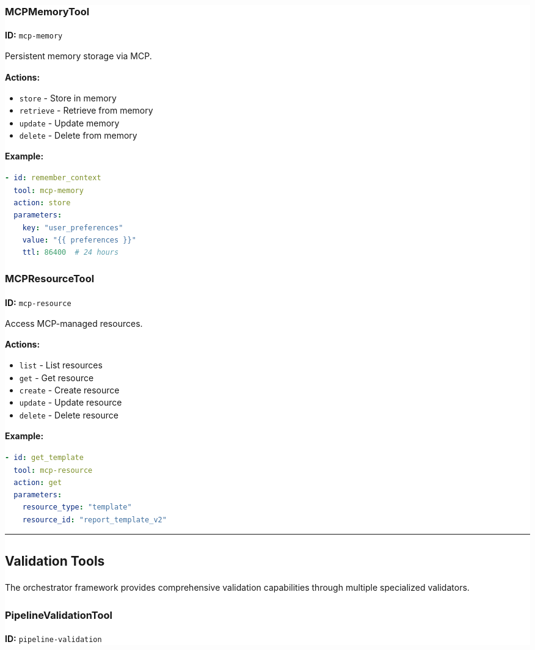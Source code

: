 ### MCPMemoryTool
**ID:** `mcp-memory`

Persistent memory storage via MCP.

**Actions:**
- `store` - Store in memory
- `retrieve` - Retrieve from memory
- `update` - Update memory
- `delete` - Delete from memory

**Example:**
```yaml
- id: remember_context
  tool: mcp-memory
  action: store
  parameters:
    key: "user_preferences"
    value: "{{ preferences }}"
    ttl: 86400  # 24 hours
```

### MCPResourceTool
**ID:** `mcp-resource`

Access MCP-managed resources.

**Actions:**
- `list` - List resources
- `get` - Get resource
- `create` - Create resource
- `update` - Update resource
- `delete` - Delete resource

**Example:**
```yaml
- id: get_template
  tool: mcp-resource
  action: get
  parameters:
    resource_type: "template"
    resource_id: "report_template_v2"
```

---

## Validation Tools

The orchestrator framework provides comprehensive validation capabilities through multiple specialized validators.

### PipelineValidationTool
**ID:** `pipeline-validation`
